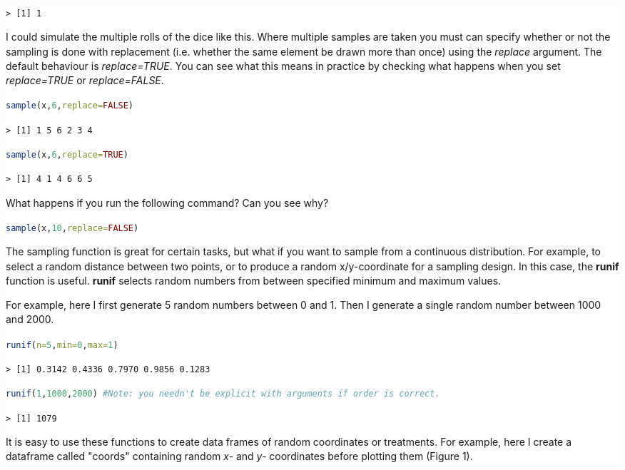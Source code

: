 ```
> [1] 1
```

I could simulate the multiple rolls of the dice like this. Where multiple samples are taken you must can specify whether or not the sampling is done with replacement (i.e. whether the same element be drawn more than once) using the *replace* argument. The default behaviour is *replace=TRUE*. You can see what this means in practice by checking what happens when you set *replace=TRUE* or *replace=FALSE*. 


```r
sample(x,6,replace=FALSE)
```

```
> [1] 1 5 6 2 3 4
```

```r
sample(x,6,replace=TRUE)
```

```
> [1] 4 1 4 6 6 5
```

What happens if you run the following command? Can you see why?

```r
sample(x,10,replace=FALSE)
```

The sampling function is great for certain tasks, but what if you want to sample from a continuous distribution. For example, to select a random distance between two points, or to produce a random x/y-coordinate for a sampling design. In this case, the **runif** function is useful. **runif** selects random numbers from between specified minimum and maximum values.

For example, here I first generate 5 random numbers between 0 and 1. Then I generate a single random number between 1000 and 2000.


```r
runif(n=5,min=0,max=1)
```

```
> [1] 0.3142 0.4336 0.7970 0.9856 0.1283
```

```r
runif(1,1000,2000) #Note: you needn't be explicit with arguments if order is correct.
```

```
> [1] 1079
```

It is easy to use these functions to create data frames of random coordinates or treatments. For example, here I create a dataframe called "coords" containing random *x-* and *y-* coordinates before plotting them (Figure 1).

